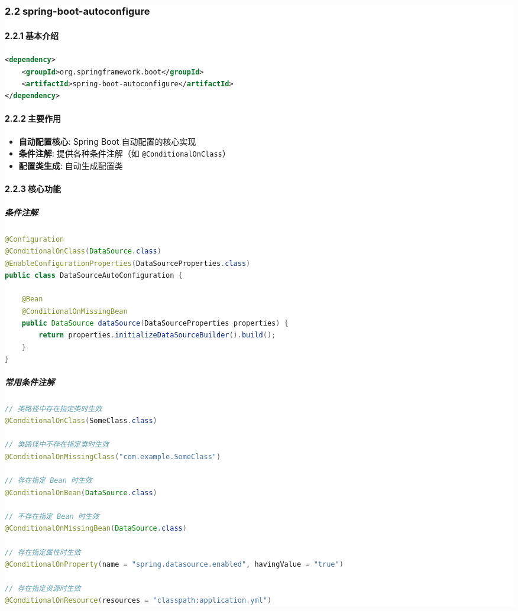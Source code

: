 ### 2.2 spring-boot-autoconfigure

#### 2.2.1 基本介绍
```xml
<dependency>
    <groupId>org.springframework.boot</groupId>
    <artifactId>spring-boot-autoconfigure</artifactId>
</dependency>
```

#### 2.2.2 主要作用
- **自动配置核心**: Spring Boot 自动配置的核心实现
- **条件注解**: 提供各种条件注解（如 `@ConditionalOnClass`）
- **配置类生成**: 自动生成配置类

#### 2.2.3 核心功能

##### 条件注解
```java
@Configuration
@ConditionalOnClass(DataSource.class)
@EnableConfigurationProperties(DataSourceProperties.class)
public class DataSourceAutoConfiguration {
    
    @Bean
    @ConditionalOnMissingBean
    public DataSource dataSource(DataSourceProperties properties) {
        return properties.initializeDataSourceBuilder().build();
    }
}
```

##### 常用条件注解
```java
// 类路径中存在指定类时生效
@ConditionalOnClass(SomeClass.class)

// 类路径中不存在指定类时生效
@ConditionalOnMissingClass("com.example.SomeClass")

// 存在指定 Bean 时生效
@ConditionalOnBean(DataSource.class)

// 不存在指定 Bean 时生效
@ConditionalOnMissingBean(DataSource.class)

// 存在指定属性时生效
@ConditionalOnProperty(name = "spring.datasource.enabled", havingValue = "true")

// 存在指定资源时生效
@ConditionalOnResource(resources = "classpath:application.yml")
```
